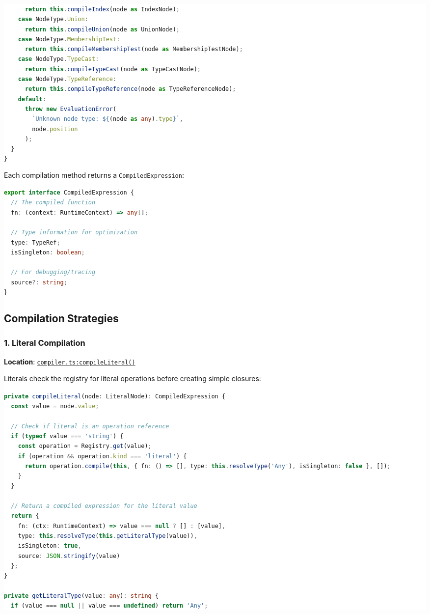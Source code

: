 ```typescript
      return this.compileIndex(node as IndexNode);
    case NodeType.Union:
      return this.compileUnion(node as UnionNode);
    case NodeType.MembershipTest:
      return this.compileMembershipTest(node as MembershipTestNode);
    case NodeType.TypeCast:
      return this.compileTypeCast(node as TypeCastNode);
    case NodeType.TypeReference:
      return this.compileTypeReference(node as TypeReferenceNode);
    default:
      throw new EvaluationError(
        `Unknown node type: ${(node as any).type}`,
        node.position
      );
  }
}
```

Each compilation method returns a `CompiledExpression`:
```typescript
export interface CompiledExpression {
  // The compiled function
  fn: (context: RuntimeContext) => any[];
  
  // Type information for optimization
  type: TypeRef;
  isSingleton: boolean;
  
  // For debugging/tracing
  source?: string;
}
```

## Compilation Strategies

### 1. Literal Compilation
**Location**: [`compiler.ts:compileLiteral()`](../../src/compiler/compiler.ts)

Literals check the registry for literal operations before creating simple closures:

```typescript
private compileLiteral(node: LiteralNode): CompiledExpression {
  const value = node.value;
  
  // Check if literal is an operation reference
  if (typeof value === 'string') {
    const operation = Registry.get(value);
    if (operation && operation.kind === 'literal') {
      return operation.compile(this, { fn: () => [], type: this.resolveType('Any'), isSingleton: false }, []);
    }
  }
  
  // Return a compiled expression for the literal value
  return {
    fn: (ctx: RuntimeContext) => value === null ? [] : [value],
    type: this.resolveType(this.getLiteralType(value)),
    isSingleton: true,
    source: JSON.stringify(value)
  };
}

private getLiteralType(value: any): string {
  if (value === null || value === undefined) return 'Any';
```